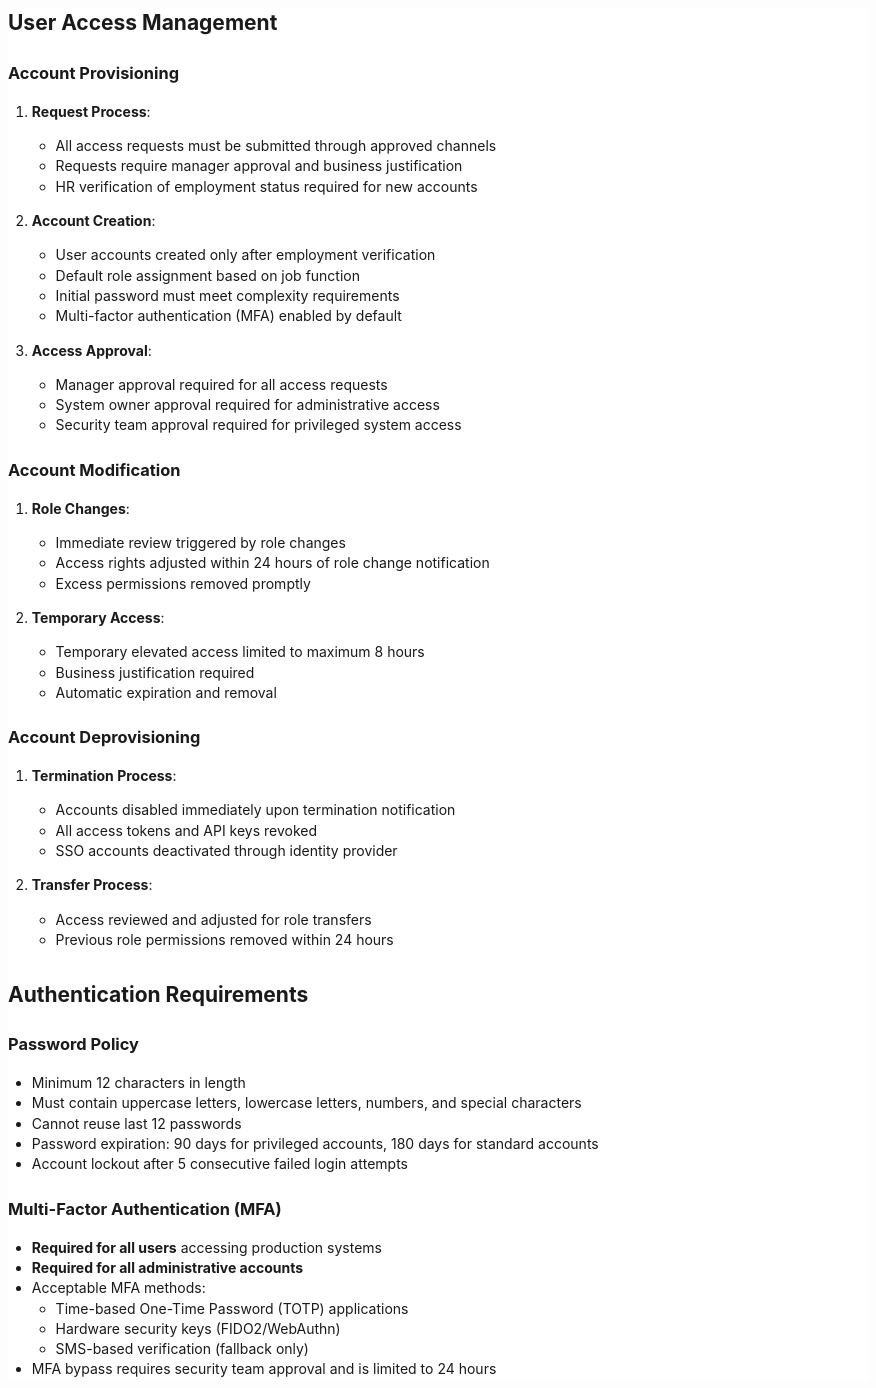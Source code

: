 ## User Access Management

### Account Provisioning
1. **Request Process**:
   - All access requests must be submitted through approved channels
   - Requests require manager approval and business justification
   - HR verification of employment status required for new accounts

2. **Account Creation**:
   - User accounts created only after employment verification
   - Default role assignment based on job function
   - Initial password must meet complexity requirements
   - Multi-factor authentication (MFA) enabled by default

3. **Access Approval**:
   - Manager approval required for all access requests
   - System owner approval required for administrative access
   - Security team approval required for privileged system access

### Account Modification
1. **Role Changes**:
   - Immediate review triggered by role changes
   - Access rights adjusted within 24 hours of role change notification
   - Excess permissions removed promptly

2. **Temporary Access**:
   - Temporary elevated access limited to maximum 8 hours
   - Business justification required
   - Automatic expiration and removal

### Account Deprovisioning
1. **Termination Process**:
   - Accounts disabled immediately upon termination notification
   - All access tokens and API keys revoked
   - SSO accounts deactivated through identity provider

2. **Transfer Process**:
   - Access reviewed and adjusted for role transfers
   - Previous role permissions removed within 24 hours

## Authentication Requirements

### Password Policy
- Minimum 12 characters in length
- Must contain uppercase letters, lowercase letters, numbers, and special characters
- Cannot reuse last 12 passwords
- Password expiration: 90 days for privileged accounts, 180 days for standard accounts
- Account lockout after 5 consecutive failed login attempts

### Multi-Factor Authentication (MFA)
- **Required for all users** accessing production systems
- **Required for all administrative accounts**
- Acceptable MFA methods:
  - Time-based One-Time Password (TOTP) applications
  - Hardware security keys (FIDO2/WebAuthn)
  - SMS-based verification (fallback only)
- MFA bypass requires security team approval and is limited to 24 hours

